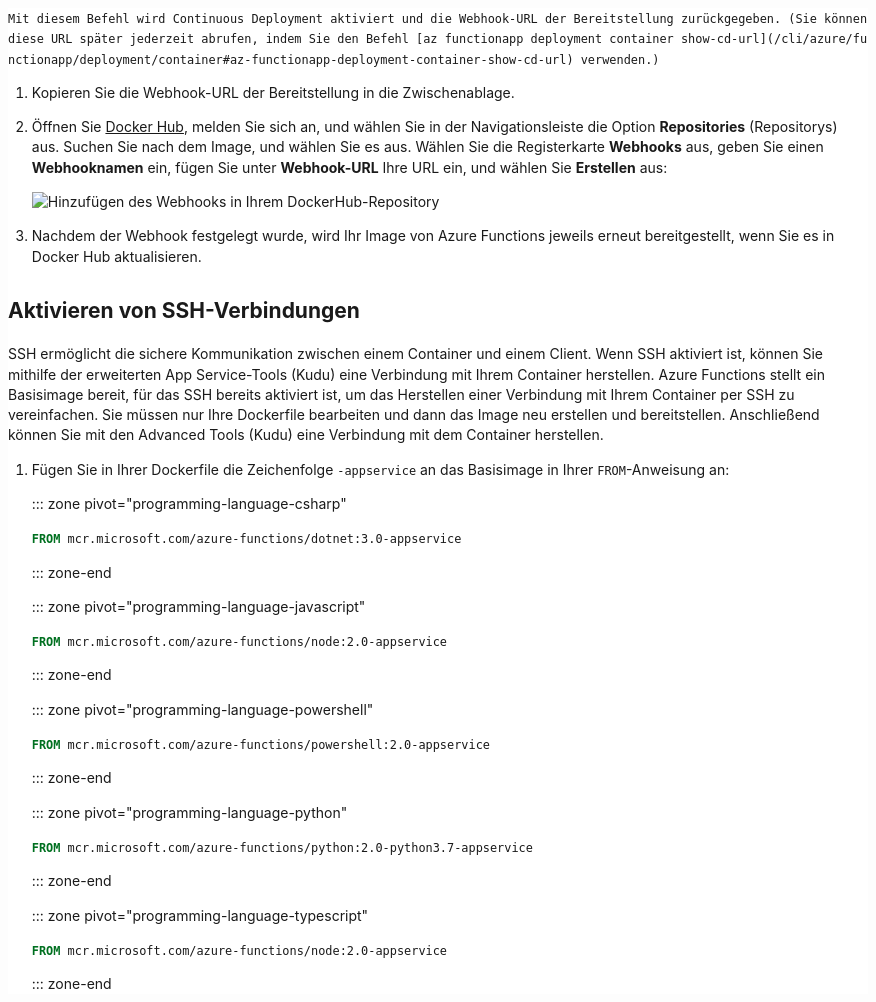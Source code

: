     Mit diesem Befehl wird Continuous Deployment aktiviert und die Webhook-URL der Bereitstellung zurückgegeben. (Sie können diese URL später jederzeit abrufen, indem Sie den Befehl [az functionapp deployment container show-cd-url](/cli/azure/functionapp/deployment/container#az-functionapp-deployment-container-show-cd-url) verwenden.)

1. Kopieren Sie die Webhook-URL der Bereitstellung in die Zwischenablage.

1. Öffnen Sie [Docker Hub](https://hub.docker.com/), melden Sie sich an, und wählen Sie in der Navigationsleiste die Option **Repositories** (Repositorys) aus. Suchen Sie nach dem Image, und wählen Sie es aus. Wählen Sie die Registerkarte **Webhooks** aus, geben Sie einen **Webhooknamen** ein, fügen Sie unter **Webhook-URL** Ihre URL ein, und wählen Sie **Erstellen** aus:

    ![Hinzufügen des Webhooks in Ihrem DockerHub-Repository](./media/functions-create-function-linux-custom-image/dockerhub-set-continuous-webhook.png)  

1. Nachdem der Webhook festgelegt wurde, wird Ihr Image von Azure Functions jeweils erneut bereitgestellt, wenn Sie es in Docker Hub aktualisieren.

## <a name="enable-ssh-connections"></a>Aktivieren von SSH-Verbindungen

SSH ermöglicht die sichere Kommunikation zwischen einem Container und einem Client. Wenn SSH aktiviert ist, können Sie mithilfe der erweiterten App Service-Tools (Kudu) eine Verbindung mit Ihrem Container herstellen. Azure Functions stellt ein Basisimage bereit, für das SSH bereits aktiviert ist, um das Herstellen einer Verbindung mit Ihrem Container per SSH zu vereinfachen. Sie müssen nur Ihre Dockerfile bearbeiten und dann das Image neu erstellen und bereitstellen. Anschließend können Sie mit den Advanced Tools (Kudu) eine Verbindung mit dem Container herstellen.

1. Fügen Sie in Ihrer Dockerfile die Zeichenfolge `-appservice` an das Basisimage in Ihrer `FROM`-Anweisung an:

    ::: zone pivot="programming-language-csharp"
    ```Dockerfile
    FROM mcr.microsoft.com/azure-functions/dotnet:3.0-appservice
    ```
    ::: zone-end

    ::: zone pivot="programming-language-javascript"
    ```Dockerfile
    FROM mcr.microsoft.com/azure-functions/node:2.0-appservice
    ```
    ::: zone-end

    ::: zone pivot="programming-language-powershell"
    ```Dockerfile
    FROM mcr.microsoft.com/azure-functions/powershell:2.0-appservice
    ```
    ::: zone-end

    ::: zone pivot="programming-language-python"
    ```Dockerfile
    FROM mcr.microsoft.com/azure-functions/python:2.0-python3.7-appservice
    ```
    ::: zone-end

    ::: zone pivot="programming-language-typescript"
    ```Dockerfile
    FROM mcr.microsoft.com/azure-functions/node:2.0-appservice
    ```
    ::: zone-end
    